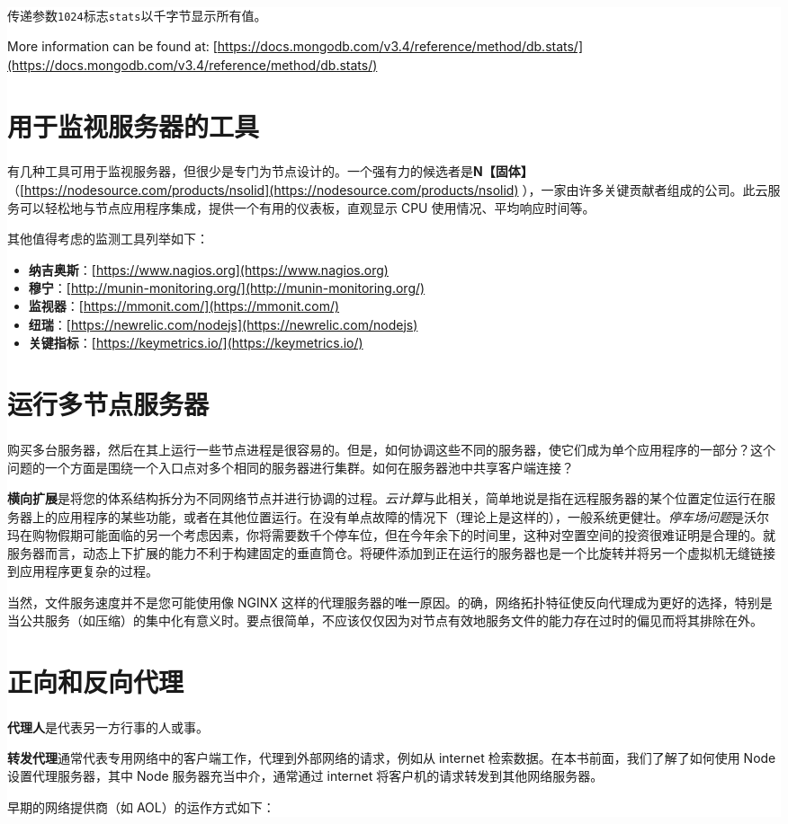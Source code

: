 传递参数`1024`标志`stats`以千字节显示所有值。

More information can be found at: [https://docs.mongodb.com/v3.4/reference/method/db.stats/](https://docs.mongodb.com/v3.4/reference/method/db.stats/)

# 用于监视服务器的工具

有几种工具可用于监视服务器，但很少是专门为节点设计的。一个强有力的候选者是**N【固体】**（[https://nodesource.com/products/nsolid](https://nodesource.com/products/nsolid) ），一家由许多关键贡献者组成的公司。此云服务可以轻松地与节点应用程序集成，提供一个有用的仪表板，直观显示 CPU 使用情况、平均响应时间等。

其他值得考虑的监测工具列举如下：

*   **纳吉奥斯**：[https://www.nagios.org](https://www.nagios.org)
*   **穆宁**：[http://munin-monitoring.org/](http://munin-monitoring.org/)
*   **监视器**：[https://mmonit.com/](https://mmonit.com/)
*   **纽瑞**：[https://newrelic.com/nodejs](https://newrelic.com/nodejs)
*   **关键指标**：[https://keymetrics.io/](https://keymetrics.io/)

# 运行多节点服务器

购买多台服务器，然后在其上运行一些节点进程是很容易的。但是，如何协调这些不同的服务器，使它们成为单个应用程序的一部分？这个问题的一个方面是围绕一个入口点对多个相同的服务器进行集群。如何在服务器池中共享客户端连接？

**横向扩展**是将您的体系结构拆分为不同网络节点并进行协调的过程。*云计算*与此相关，简单地说是指在远程服务器的某个位置定位运行在服务器上的应用程序的某些功能，或者在其他位置运行。在没有单点故障的情况下（理论上是这样的），一般系统更健壮。*停车场问题*是沃尔玛在购物假期可能面临的另一个考虑因素，你将需要数千个停车位，但在今年余下的时间里，这种对空置空间的投资很难证明是合理的。就服务器而言，动态上下扩展的能力不利于构建固定的垂直筒仓。将硬件添加到正在运行的服务器也是一个比旋转并将另一个虚拟机无缝链接到应用程序更复杂的过程。

当然，文件服务速度并不是您可能使用像 NGINX 这样的代理服务器的唯一原因。的确，网络拓扑特征使反向代理成为更好的选择，特别是当公共服务（如压缩）的集中化有意义时。要点很简单，不应该仅仅因为对节点有效地服务文件的能力存在过时的偏见而将其排除在外。

# 正向和反向代理

**代理人**是代表另一方行事的人或事。

**转发代理**通常代表专用网络中的客户端工作，代理到外部网络的请求，例如从 internet 检索数据。在本书前面，我们了解了如何使用 Node 设置代理服务器，其中 Node 服务器充当中介，通常通过 internet 将客户机的请求转发到其他网络服务器。

早期的网络提供商（如 AOL）的运作方式如下：
